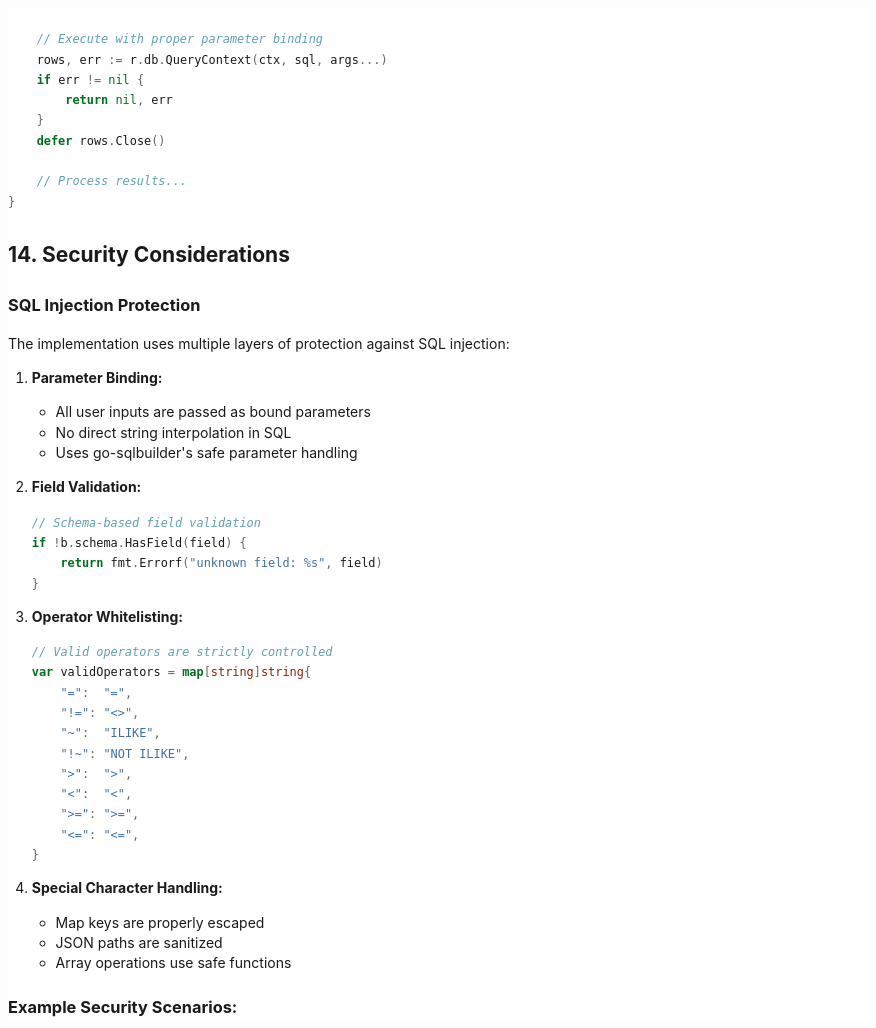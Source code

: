 ```go

    // Execute with proper parameter binding
    rows, err := r.db.QueryContext(ctx, sql, args...)
    if err != nil {
        return nil, err
    }
    defer rows.Close()

    // Process results...
}
```

## 14. Security Considerations

### SQL Injection Protection
The implementation uses multiple layers of protection against SQL injection:

1. **Parameter Binding:**
   - All user inputs are passed as bound parameters
   - No direct string interpolation in SQL
   - Uses go-sqlbuilder's safe parameter handling

2. **Field Validation:**
   ```go
   // Schema-based field validation
   if !b.schema.HasField(field) {
       return fmt.Errorf("unknown field: %s", field)
   }
   ```

3. **Operator Whitelisting:**
   ```go
   // Valid operators are strictly controlled
   var validOperators = map[string]string{
       "=":  "=",
       "!=": "<>",
       "~":  "ILIKE",
       "!~": "NOT ILIKE",
       ">":  ">",
       "<":  "<",
       ">=": ">=",
       "<=": "<=",
   }
   ```

4. **Special Character Handling:**
   - Map keys are properly escaped
   - JSON paths are sanitized
   - Array operations use safe functions

### Example Security Scenarios:
